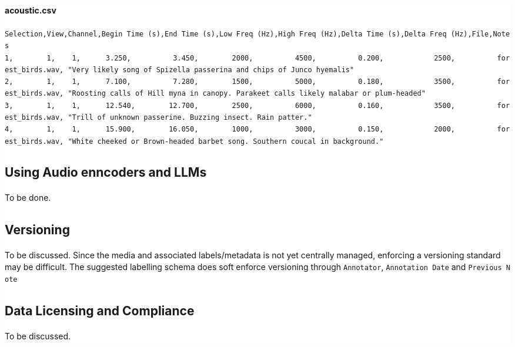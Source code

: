 #### acoustic.csv
```
Selection,View,Channel,Begin Time (s),End Time (s),Low Freq (Hz),High Freq (Hz),Delta Time (s),Delta Freq (Hz),File,Notes
1,        1,    1,      3.250,          3.450,        2000,          4500,          0.200,            2500,          forest_birds.wav, "Very likely song of Spizella passerina and chips of Junco hyemalis"
2,        1,    1,      7.100,          7.280,        1500,          5000,          0.180,            3500,          forest_birds.wav, "Roosting calls of Hill myna in canopy. Parakeet calls likely malabar or plum-headed"
3,        1,    1,      12.540,        12.700,        2500,          6000,          0.160,            3500,          forest_birds.wav, "Trill of unknown passerine. Buzzing insect. Rain patter."
4,        1,    1,      15.900,        16.050,        1000,          3000,          0.150,            2000,          forest_birds.wav, "White cheeked or Brown-headed barbet song. Southern coucal in background."
```

## Using Audio enncoders and LLMs
To be done.


## Versioning
To be discussed. Since the media and associated labels/metadata is not yet centrally managed, enforcing a versioning standard may be difficult. The suggested labelling schema does soft enforce versioning through `Annotator`, `Annotation Date` and `Previous Note`

## Data Licensing and Compliance
To be discussed.






